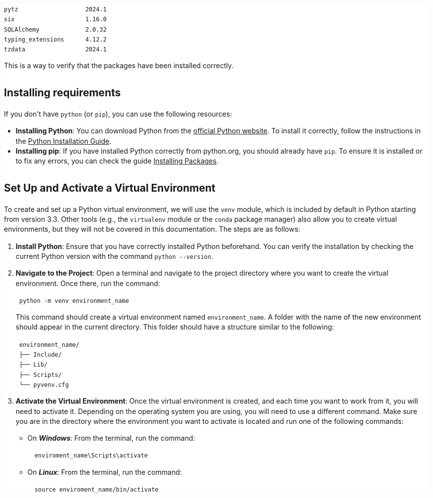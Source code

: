     pytz                   2024.1
    six                    1.16.0
    SQLAlchemy             2.0.32
    typing_extensions      4.12.2
    tzdata                 2024.1

This is a way to verify that the packages have been installed correctly.

## Installing requirements

If you don't have `python` (or `pip`), you can use the following resources:

- **Installing Python**: You can download Python from the [official Python website](https://www.python.org/). To install it correctly, follow the instructions in the [Python Installation Guide](https://docs.python-guide.org/starting/installation/#installation).
- **Installing pip**: If you have installed Python correctly from python.org, you should already have `pip`. To ensure it is installed or to fix any errors, you can check the guide [Installing Packages](https://packaging.python.org/en/latest/tutorials/installing-packages/).

## Set Up and Activate a Virtual Environment

To create and set up a Python virtual environment, we will use the `venv` module, which is included by default in Python starting from version 3.3. Other tools (e.g., the `virtualenv` module or the `conda` package manager) also allow you to create virtual environments, but they will not be covered in this documentation. The steps are as follows:

1. **Install Python**: Ensure that you have correctly installed Python beforehand. You can verify the installation by checking the current Python version with the command `python --version`.

2. **Navigate to the Project**: Open a terminal and navigate to the project directory where you want to create the virtual environment. Once there, run the command:

        python -m venv environment_name

    This command should create a virtual environment named `environment_name`. A folder with the name of the new environment should appear in the current directory. This folder should have a structure similar to the following:

        environment_name/
        ├── Include/
        ├── Lib/
        ├── Scripts/
        └── pyvenv.cfg

3. **Activate the Virtual Environment**: Once the virtual environment is created, and each time you want to work from it, you will need to activate it. Depending on the operating system you are using, you will need to use a different command. Make sure you are in the directory where the environment you want to activate is located and run one of the following commands:

    * On ***Windows***: From the terminal, run the command:

            enviroment_name\Scripts\activate

    * On ***Linux***: From the terminal, run the command:

            source enviroment_name/bin/activate
